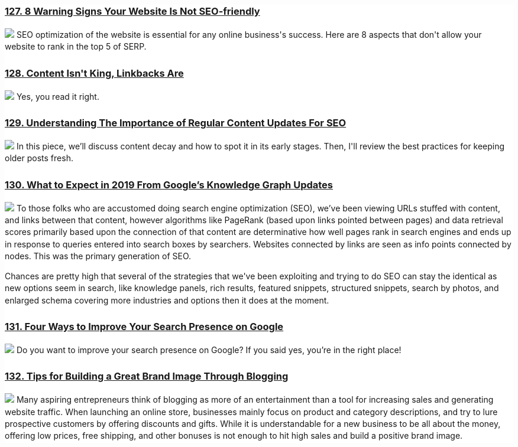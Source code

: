 ### [127. 8 Warning Signs Your Website Is Not SEO-friendly](https://hackernoon.com/8-warning-signs-your-website-is-not-seo-friendly)
![](https://cdn.hackernoon.com/images/ibiIhGcvjcMB9ly4daDKGWgs0wq1-1gc3nne.jpeg)
SEO optimization of the website is essential for any online business's success. Here are 8 aspects that don't allow your website to rank in the top 5 of SERP.

### [128. Content Isn't King, Linkbacks Are](https://hackernoon.com/content-isnt-king-linkbacks-are-d1tq314h)
![](https://images.unsplash.com/photo-1416543974351-c28453497ef4?ixlib=rb-1.2.1&q=80&fm=jpg&crop=entropy&cs=tinysrgb&w=1080&fit=max&ixid=eyJhcHBfaWQiOjEwMDk2Mn0)
Yes, you read it right. 

### [129. Understanding The Importance of Regular Content Updates For SEO](https://hackernoon.com/understanding-the-importance-of-regular-content-updates-for-seo)
![](https://cdn.hackernoon.com/images/MUo6MihNAVUIcUvRBbcToKZ7MKh1-k793qlc.jpeg)
In this piece, we’ll discuss content decay and how to spot it in its early stages. Then, I'll review the best practices for keeping older posts fresh.

### [130. What to Expect in 2019 From Google’s Knowledge Graph Updates](https://hackernoon.com/what-to-expect-in-2019-from-googles-knowledge-graph-updates-341532vg)
![](https://cdn.hackernoon.com/drafts/iki232fl.png)
To those folks who are accustomed doing search engine optimization (SEO), we’ve been viewing URLs stuffed with content, and links between that content, however algorithms like PageRank (based upon links pointed between pages) and data retrieval scores primarily based upon the connection of that content are determinative how well pages rank in search engines and ends up in response to queries entered into search boxes by searchers. Websites connected by links are seen as info points connected by nodes. This was the primary generation of SEO.

Chances are pretty high that several of the strategies that we've been exploiting and trying to do SEO can stay the identical as new options seem in search, like knowledge panels, rich results, featured snippets, structured snippets, search by photos, and enlarged schema covering more industries and options then it does at the moment. 

### [131. Four Ways to Improve Your Search Presence on Google](https://hackernoon.com/four-ways-to-improve-your-search-presence-on-google)
![](https://cdn.hackernoon.com/images/q44saPpzlJZ2rVoCgXZvNdemttI2-e0f3p09.jpeg)
Do you want to improve your search presence on Google? If you said yes, you’re in the right place!

### [132. Tips for Building a Great Brand Image Through Blogging](https://hackernoon.com/tips-for-building-a-great-brand-image-through-blogging-04hp314s)
![](https://cdn.hackernoon.com/images/rxm631mb.jpg)
Many aspiring entrepreneurs think of blogging as more of an entertainment than a tool for increasing sales and generating website traffic. When launching an online store, businesses mainly focus on product and category descriptions, and try to lure prospective customers by offering discounts and gifts. While it is understandable for a new business to be all about the money, offering low prices, free shipping, and other bonuses is not enough to hit high sales and build a positive brand image. 
